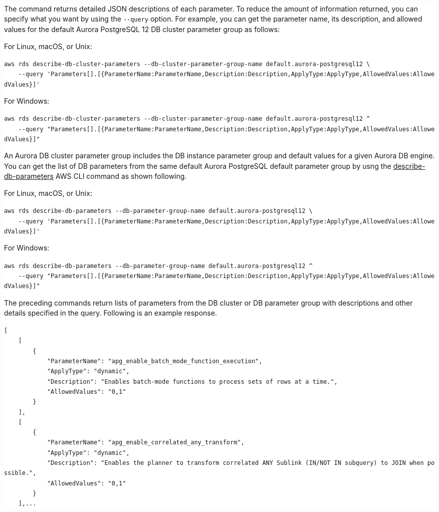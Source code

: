 The command returns detailed JSON descriptions of each parameter\. To reduce the amount of information returned, you can specify what you want by using the `--query` option\. For example, you can get the parameter name, its description, and allowed values for the default Aurora PostgreSQL 12 DB cluster parameter group as follows: 

For Linux, macOS, or Unix:

```
aws rds describe-db-cluster-parameters --db-cluster-parameter-group-name default.aurora-postgresql12 \
    --query 'Parameters[].[{ParameterName:ParameterName,Description:Description,ApplyType:ApplyType,AllowedValues:AllowedValues}]'
```

For Windows:

```
aws rds describe-db-cluster-parameters --db-cluster-parameter-group-name default.aurora-postgresql12 ^
    --query "Parameters[].[{ParameterName:ParameterName,Description:Description,ApplyType:ApplyType,AllowedValues:AllowedValues}]"
```

An Aurora DB cluster parameter group includes the DB instance parameter group and default values for a given Aurora DB engine\. You can get the list of DB parameters from the same default Aurora PostgreSQL default parameter group by usng the [describe\-db\-parameters](https://docs.aws.amazon.com/cli/latest/reference/rds/describe-db-parameters.html) AWS CLI command as shown following\.

For Linux, macOS, or Unix:

```
aws rds describe-db-parameters --db-parameter-group-name default.aurora-postgresql12 \
    --query 'Parameters[].[{ParameterName:ParameterName,Description:Description,ApplyType:ApplyType,AllowedValues:AllowedValues}]'
```

For Windows:

```
aws rds describe-db-parameters --db-parameter-group-name default.aurora-postgresql12 ^
    --query "Parameters[].[{ParameterName:ParameterName,Description:Description,ApplyType:ApplyType,AllowedValues:AllowedValues}]"
```

The preceding commands return lists of parameters from the DB cluster or DB parameter group with descriptions and other details specified in the query\. Following is an example response\.

```
[
    [
        {
            "ParameterName": "apg_enable_batch_mode_function_execution",
            "ApplyType": "dynamic",
            "Description": "Enables batch-mode functions to process sets of rows at a time.",
            "AllowedValues": "0,1"
        }
    ],
    [
        {
            "ParameterName": "apg_enable_correlated_any_transform",
            "ApplyType": "dynamic",
            "Description": "Enables the planner to transform correlated ANY Sublink (IN/NOT IN subquery) to JOIN when possible.",
            "AllowedValues": "0,1"
        }
    ],...
```
